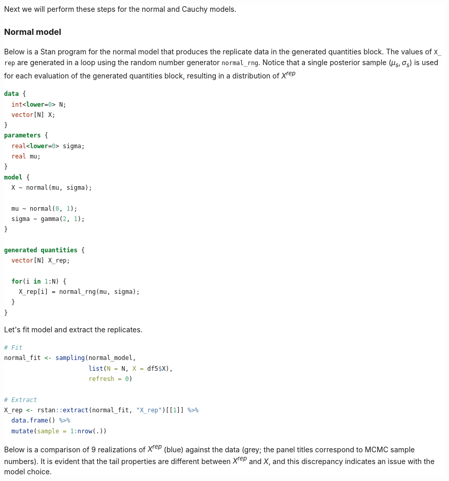
Next we will perform these steps for the normal and Cauchy models. 

### Normal model

Below is a Stan program for the normal model that produces the replicate data in the generated quantities block. The values of `X_rep` are generated in a loop using the random number generator `normal_rng`. Notice that a single posterior sample $(\mu_s, \sigma_s)$ is used for each evaluation of the generated quantities block, resulting in a distribution of $X^{rep}$



``` stan
data {
  int<lower=0> N;
  vector[N] X;
}
parameters {
  real<lower=0> sigma;
  real mu;
}
model {
  X ~ normal(mu, sigma);
  
  mu ~ normal(0, 1);
  sigma ~ gamma(2, 1);
}

generated quantities {
  vector[N] X_rep;
  
  for(i in 1:N) {
    X_rep[i] = normal_rng(mu, sigma);
  }
}
```



Let's fit model and extract the replicates. 


``` r
# Fit
normal_fit <- sampling(normal_model,
                       list(N = N, X = df5$X), 
                       refresh = 0)

# Extract 
X_rep <- rstan::extract(normal_fit, "X_rep")[[1]] %>% 
  data.frame() %>%
  mutate(sample = 1:nrow(.))
```



Below is a comparison of 9 realizations of $X^{rep}$ (blue) against the data (grey; the panel titles correspond to MCMC sample numbers). It is evident that the tail properties are different between  $X^{rep}$ and $X$, and this discrepancy indicates an issue with the model choice. 
